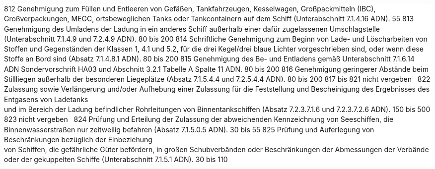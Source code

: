 <td style="text-align: left;">812</td>
<td style="text-align: left;">Genehmigung zum Füllen und Entleeren von Gefäßen, Tankfahrzeugen, Kesselwagen, Großpackmitteln (IBC), Großverpackungen, MEGC, ortsbeweglichen Tanks oder Tankcontainern auf dem Schiff (Unterabschnitt 7.1.4.16 ADN).</td>
<td style="text-align: left;">55</td>
</tr>
<tr class="odd">
<td style="text-align: left;">813</td>
<td style="text-align: left;">Genehmigung des Umladens der Ladung in ein anderes Schiff außerhalb einer dafür zugelassenen Umschlagstelle (Unterabschnitt 7.1.4.9 und 7.2.4.9 ADN).</td>
<td style="text-align: left;">80 bis 200</td>
</tr>
<tr class="even">
<td style="text-align: left;">814</td>
<td style="text-align: left;">Schriftliche Genehmigung zum Beginn von Lade- und Löscharbeiten von Stoffen und Gegenständen der Klassen 1, 4.1 und 5.2, für die drei Kegel/drei blaue Lichter vorgeschrieben sind, oder wenn diese Stoffe an Bord sind (Absatz 7.1.4.8.1 ADN).</td>
<td style="text-align: left;">80 bis 200</td>
</tr>
<tr class="odd">
<td style="text-align: left;">815</td>
<td style="text-align: left;">Genehmigung des Be- und Entladens gemäß Unterabschnitt 7.1.6.14 ADN Sondervorschrift HA03 und Abschnitt 3.2.1 Tabelle A Spalte 11 ADN.</td>
<td style="text-align: left;">80 bis 200</td>
</tr>
<tr class="even">
<td style="text-align: left;">816</td>
<td style="text-align: left;">Genehmigung geringerer Abstände beim Stillliegen außerhalb der besonderen Liegeplätze (Absatz 7.1.5.4.4 und 7.2.5.4.4 ADN).</td>
<td style="text-align: left;">80 bis 200</td>
</tr>
<tr class="odd">
<td style="text-align: left;">817 bis 821</td>
<td style="text-align: left;">nicht vergeben</td>
<td style="text-align: left;"> </td>
</tr>
<tr class="even">
<td style="text-align: left;">822</td>
<td style="text-align: left;">Zulassung sowie Verlängerung und/oder Aufhebung einer Zulassung für die Feststellung und Bescheinigung des Ergebnisses des Entgasens von Ladetanks<br />
und im Bereich der Ladung befindlicher Rohrleitungen von Binnentankschiffen (Absatz 7.2.3.7.1.6 und 7.2.3.7.2.6 ADN).</td>
<td style="text-align: left;">150 bis 500</td>
</tr>
<tr class="odd">
<td style="text-align: left;">823</td>
<td style="text-align: left;">nicht vergeben</td>
<td style="text-align: left;"> </td>
</tr>
<tr class="even">
<td style="text-align: left;">824</td>
<td style="text-align: left;">Prüfung und Erteilung der Zulassung der abweichenden Kennzeichnung von Seeschiffen, die Binnenwasserstraßen nur zeitweilig befahren (Absatz 7.1.5.0.5 ADN).</td>
<td style="text-align: left;">30 bis 55</td>
</tr>
<tr class="odd">
<td style="text-align: left;">825</td>
<td style="text-align: left;">Prüfung und Auferlegung von Beschränkungen bezüglich der Einbeziehung<br />
von Schiffen, die gefährliche Güter befördern, in großen Schubverbänden oder Beschränkungen der Abmessungen der Verbände oder der gekuppelten Schiffe (Unterabschnitt 7.1.5.1 ADN).</td>
<td style="text-align: left;">30 bis 110</td>
</tr>
<tr class="even">